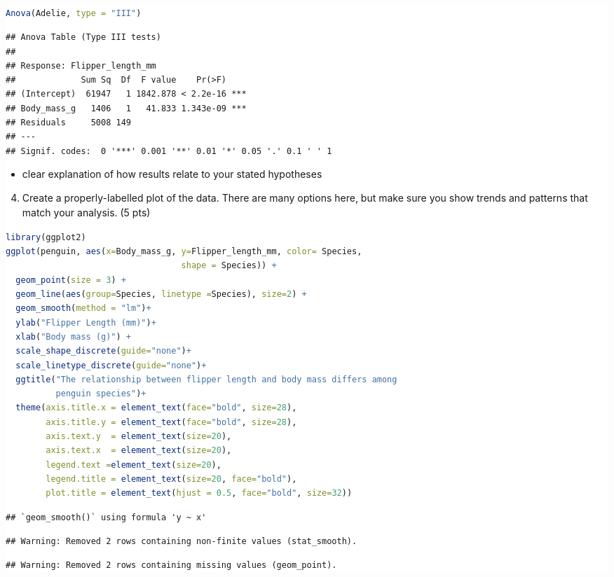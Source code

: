 ```r
Anova(Adelie, type = "III")
```

```
## Anova Table (Type III tests)
## 
## Response: Flipper_length_mm
##             Sum Sq  Df  F value    Pr(>F)    
## (Intercept)  61947   1 1842.878 < 2.2e-16 ***
## Body_mass_g   1406   1   41.833 1.343e-09 ***
## Residuals     5008 149                       
## ---
## Signif. codes:  0 '***' 0.001 '**' 0.01 '*' 0.05 '.' 0.1 ' ' 1
```

* clear explanation of how results relate to your stated hypotheses





4. Create a properly-labelled plot of the data. There are many options here, but
make sure you show trends and patterns that match your analysis. (5 pts)


```r
library(ggplot2)
ggplot(penguin, aes(x=Body_mass_g, y=Flipper_length_mm, color= Species, 
                                   shape = Species)) +
  geom_point(size = 3) +
  geom_line(aes(group=Species, linetype =Species), size=2) +
  geom_smooth(method = "lm")+
  ylab("Flipper Length (mm)")+ 
  xlab("Body mass (g)") + 
  scale_shape_discrete(guide="none")+
  scale_linetype_discrete(guide="none")+
  ggtitle("The relationship between flipper length and body mass differs among 
          penguin species")+
  theme(axis.title.x = element_text(face="bold", size=28), 
        axis.title.y = element_text(face="bold", size=28), 
        axis.text.y  = element_text(size=20),
        axis.text.x  = element_text(size=20), 
        legend.text =element_text(size=20),
        legend.title = element_text(size=20, face="bold"),
        plot.title = element_text(hjust = 0.5, face="bold", size=32))
```

```
## `geom_smooth()` using formula 'y ~ x'
```

```
## Warning: Removed 2 rows containing non-finite values (stat_smooth).
```

```
## Warning: Removed 2 rows containing missing values (geom_point).
```
